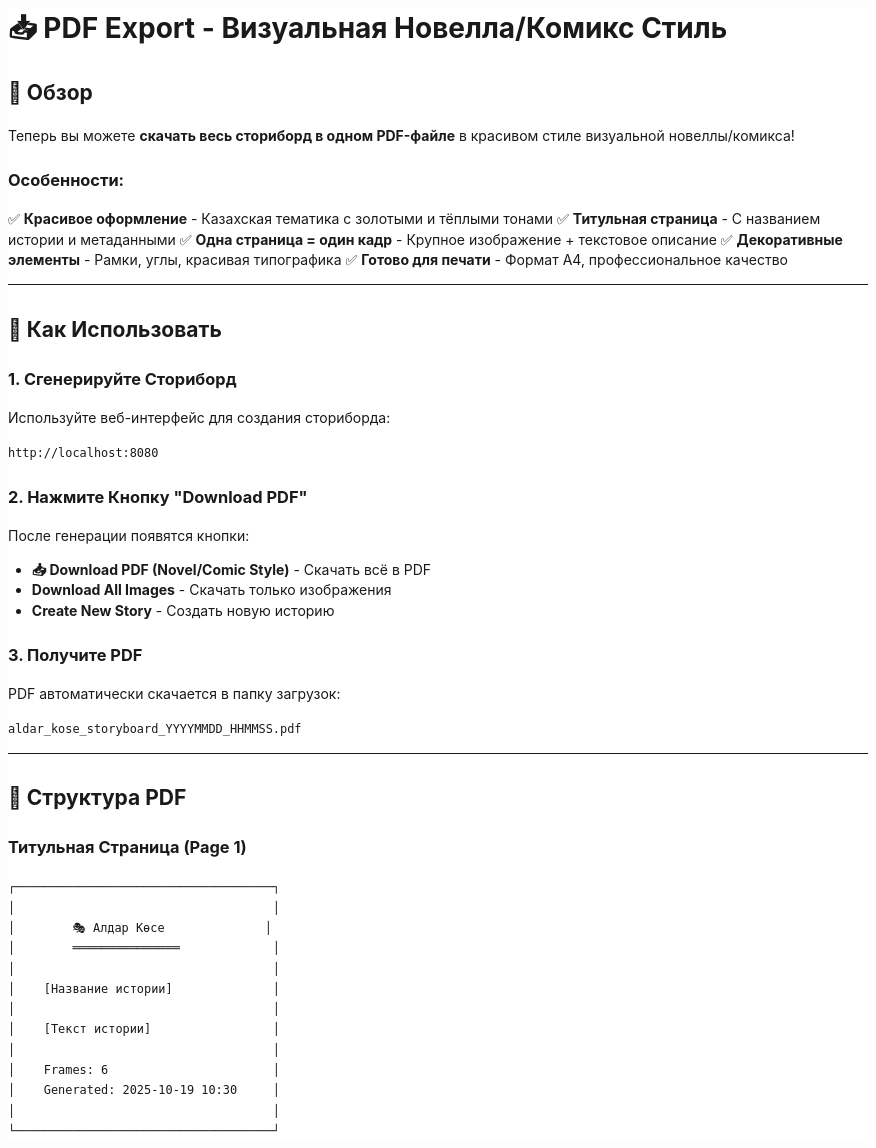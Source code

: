 # 📥 PDF Export - Визуальная Новелла/Комикс Стиль

## 🎨 Обзор

Теперь вы можете **скачать весь сториборд в одном PDF-файле** в красивом стиле визуальной новеллы/комикса!

### Особенности:

✅ **Красивое оформление** - Казахская тематика с золотыми и тёплыми тонами
✅ **Титульная страница** - С названием истории и метаданными
✅ **Одна страница = один кадр** - Крупное изображение + текстовое описание
✅ **Декоративные элементы** - Рамки, углы, красивая типографика
✅ **Готово для печати** - Формат A4, профессиональное качество

---

## 🚀 Как Использовать

### 1. Сгенерируйте Сториборд

Используйте веб-интерфейс для создания сториборда:

```
http://localhost:8080
```

### 2. Нажмите Кнопку "Download PDF"

После генерации появятся кнопки:

- **📥 Download PDF (Novel/Comic Style)** - Скачать всё в PDF
- **Download All Images** - Скачать только изображения
- **Create New Story** - Создать новую историю

### 3. Получите PDF

PDF автоматически скачается в папку загрузок:

```
aldar_kose_storyboard_YYYYMMDD_HHMMSS.pdf
```

---

## 📖 Структура PDF

### Титульная Страница (Page 1)

```
┌────────────────────────────────────┐
│                                    │
│        🎭 Алдар Көсе              │
│        ═══════════════             │
│                                    │
│    [Название истории]              │
│                                    │
│    [Текст истории]                 │
│                                    │
│    Frames: 6                       │
│    Generated: 2025-10-19 10:30     │
│                                    │
└────────────────────────────────────┘
```
